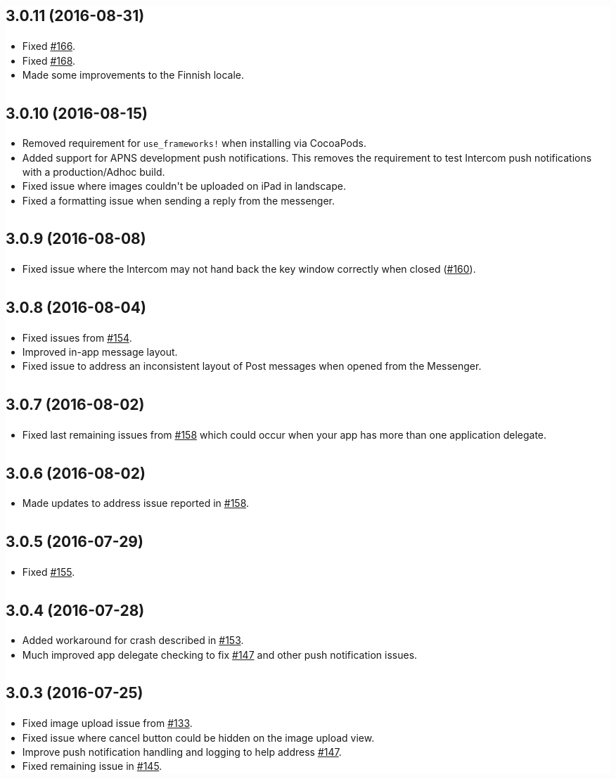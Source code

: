 ## 3.0.11 (2016-08-31)

* Fixed [#166](https://github.com/intercom/intercom-ios/issues/166).
* Fixed [#168](https://github.com/intercom/intercom-ios/issues/168).
* Made some improvements to the Finnish locale.

## 3.0.10 (2016-08-15)

* Removed requirement for `use_frameworks!` when installing via CocoaPods.
* Added support for APNS development push notifications. This removes the requirement to test Intercom push notifications with a production/Adhoc build.
* Fixed issue where images couldn't be uploaded on iPad in landscape.
* Fixed a formatting issue when sending a reply from the messenger.

## 3.0.9 (2016-08-08)

* Fixed issue where the Intercom may not hand back the key window correctly when closed ([#160](https://github.com/intercom/intercom-ios/issues/160)).

## 3.0.8 (2016-08-04)

* Fixed issues from [#154](https://github.com/intercom/intercom-ios/issues/154).
* Improved in-app message layout.
* Fixed issue to address an inconsistent layout of Post messages when opened from the Messenger.

## 3.0.7 (2016-08-02)

* Fixed last remaining issues from [#158](https://github.com/intercom/intercom-ios/issues/158) which could occur when your app has more than one application delegate.

## 3.0.6 (2016-08-02)

* Made updates to address issue reported in [#158](https://github.com/intercom/intercom-ios/issues/158).

## 3.0.5 (2016-07-29)

* Fixed [#155](https://github.com/intercom/intercom-ios/issues/155).

## 3.0.4 (2016-07-28)

* Added workaround for crash described in [#153](https://github.com/intercom/intercom-ios/issues/153).
* Much improved app delegate checking to fix [#147](https://github.com/intercom/intercom-ios/issues/147) and other push notification issues.

## 3.0.3 (2016-07-25)

* Fixed image upload issue from [#133](https://github.com/intercom/intercom-ios/issues/133).
* Fixed issue where cancel button could be hidden on the image upload view.
* Improve push notification handling and logging to help address [#147](https://github.com/intercom/intercom-ios/issues/147).
* Fixed remaining issue in [#145](https://github.com/intercom/intercom-ios/issues/145).
